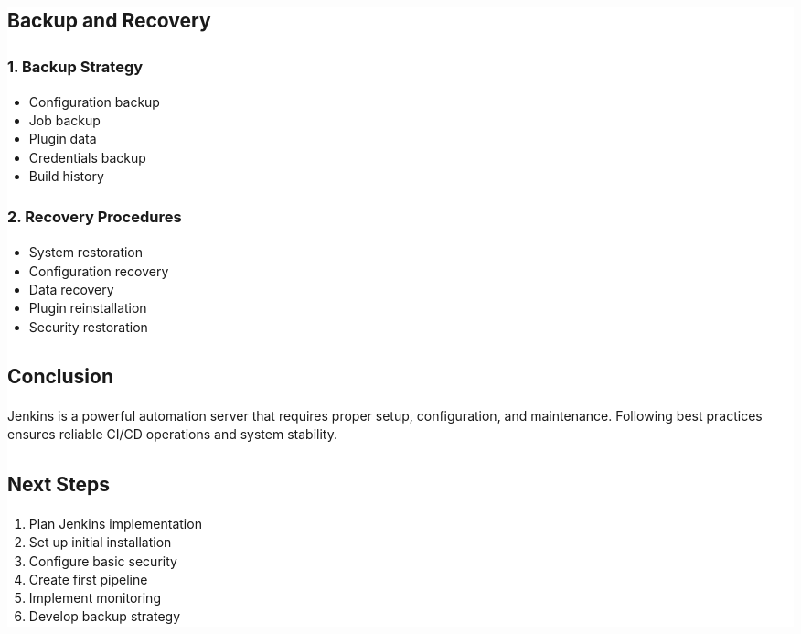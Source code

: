 ## Backup and Recovery

### 1. Backup Strategy
- Configuration backup
- Job backup
- Plugin data
- Credentials backup
- Build history

### 2. Recovery Procedures
- System restoration
- Configuration recovery
- Data recovery
- Plugin reinstallation
- Security restoration

## Conclusion

Jenkins is a powerful automation server that requires proper setup, configuration, and maintenance. Following best practices ensures reliable CI/CD operations and system stability.

## Next Steps
1. Plan Jenkins implementation
2. Set up initial installation
3. Configure basic security
4. Create first pipeline
5. Implement monitoring
6. Develop backup strategy
